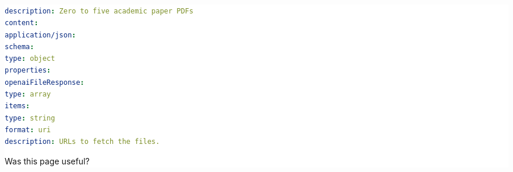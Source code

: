 ```yaml
description: Zero to five academic paper PDFs
content:
application/json:
schema:
type: object
properties:
openaiFileResponse:
type: array
items:
type: string
format: uri
description: URLs to fetch the files.
```
Was this page useful?
